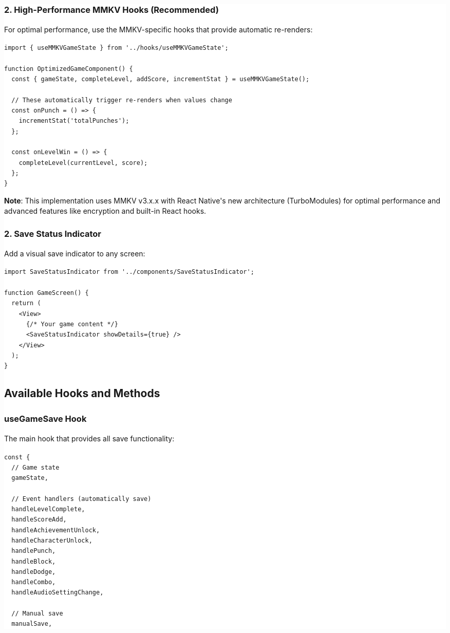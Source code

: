 ### 2. High-Performance MMKV Hooks (Recommended)

For optimal performance, use the MMKV-specific hooks that provide automatic re-renders:

```tsx
import { useMMKVGameState } from '../hooks/useMMKVGameState';

function OptimizedGameComponent() {
  const { gameState, completeLevel, addScore, incrementStat } = useMMKVGameState();

  // These automatically trigger re-renders when values change
  const onPunch = () => {
    incrementStat('totalPunches');
  };

  const onLevelWin = () => {
    completeLevel(currentLevel, score);
  };
}
```

**Note**: This implementation uses MMKV v3.x.x with React Native's new architecture (TurboModules) for optimal performance and advanced features like encryption and built-in React hooks.

### 2. Save Status Indicator

Add a visual save indicator to any screen:

```tsx
import SaveStatusIndicator from '../components/SaveStatusIndicator';

function GameScreen() {
  return (
    <View>
      {/* Your game content */}
      <SaveStatusIndicator showDetails={true} />
    </View>
  );
}
```

## Available Hooks and Methods

### useGameSave Hook

The main hook that provides all save functionality:

```tsx
const {
  // Game state
  gameState,

  // Event handlers (automatically save)
  handleLevelComplete,
  handleScoreAdd,
  handleAchievementUnlock,
  handleCharacterUnlock,
  handlePunch,
  handleBlock,
  handleDodge,
  handleCombo,
  handleAudioSettingChange,

  // Manual save
  manualSave,

```